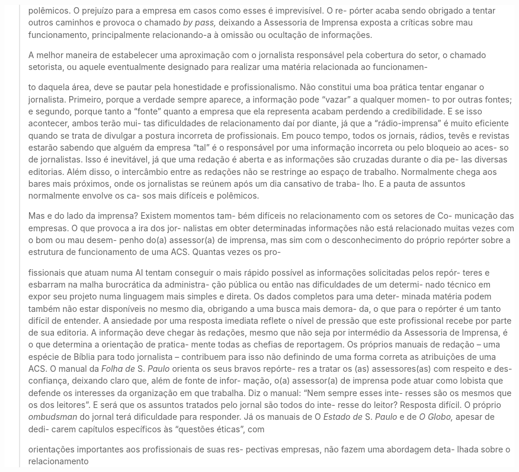 > polêmicos. O prejuízo para a empresa em casos como esses é
> imprevisível. O re- pórter acaba sendo obrigado a tentar outros
> caminhos e provoca o chamado *by pass,* deixando a Assessoria de
> Imprensa exposta a críticas sobre mau funcionamento, principalmente
> relacionando-a à omissão ou ocultação de informações.
>
> A melhor maneira de estabelecer uma aproximação com o jornalista
> responsável pela cobertura do setor, o chamado setorista, ou aquele
> eventualmente designado para realizar uma matéria relacionada ao
> funcionamen-
>
> to daquela área, deve se pautar pela honestidade e profissionalismo.
> Não constitui uma boa prática tentar enganar o jornalista. Primeiro,
> porque a verdade sempre aparece, a informação pode “vazar” a qualquer
> momen- to por outras fontes; e segundo, porque tanto a “fonte” quanto
> a empresa que ela representa acabam perdendo a credibilidade. E se
> isso acontecer, ambos terão mui- tas dificuldades de relacionamento
> daí por diante, já que a “rádio-imprensa” é muito eficiente quando se
> trata de divulgar a postura incorreta de profissionais. Em pouco
> tempo, todos os jornais, rádios, tevês e revistas estarão sabendo que
> alguém da empresa “tal” é o responsável por uma informação incorreta
> ou pelo bloqueio ao aces- so de jornalistas. Isso é inevitável, já que
> uma redação é aberta e as informações são cruzadas durante o dia pe-
> las diversas editorias. Além disso, o intercâmbio entre as redações
> não se restringe ao espaço de trabalho. Normalmente chega aos bares
> mais próximos, onde os jornalistas se reúnem após um dia cansativo de
> traba- lho. E a pauta de assuntos normalmente envolve os ca- sos mais
> difíceis e polêmicos.
>
> Mas e do lado da imprensa? Existem momentos tam- bém difíceis no
> relacionamento com os setores de Co- municação das empresas. O que
> provoca a ira dos jor- nalistas em obter determinadas informações não
> está relacionado muitas vezes com o bom ou mau desem- penho do(a)
> assessor(a) de imprensa, mas sim com o desconhecimento do próprio
> repórter sobre a estrutura de funcionamento de uma ACS. Quantas vezes
> os pro-
>
> fissionais que atuam numa AI tentam conseguir o mais rápido possível
> as informações solicitadas pelos repór- teres e esbarram na malha
> burocrática da administra- ção pública ou então nas dificuldades de um
> determi- nado técnico em expor seu projeto numa linguagem mais simples
> e direta. Os dados completos para uma deter- minada matéria podem
> também não estar disponíveis no mesmo dia, obrigando a uma busca mais
> demora- da, o que para o repórter é um tanto difícil de entender. A
> ansiedade por uma resposta imediata reflete o nível de pressão que
> este profissional recebe por parte de sua editoria. A informação deve
> chegar às redações, mesmo que não seja por intermédio da Assessoria de
> Imprensa, é o que determina a orientação de pratica- mente todas as
> chefias de reportagem. Os próprios manuais de redação – uma espécie de
> Bíblia para todo jornalista – contribuem para isso não definindo de
> uma forma correta as atribuições de uma ACS. O manual da *Folha de* S.
> *Paulo* orienta os seus bravos repórte- res a tratar os (as)
> assessores(as) com respeito e des- confiança, deixando claro que, além
> de fonte de infor- mação, o(a) assessor(a) de imprensa pode atuar como
> lobista que defende os interesses da organização em que trabalha. Diz
> o manual: “Nem sempre esses inte- resses são os mesmos que os dos
> leitores”. E será que os assuntos tratados pelo jornal são todos do
> inte- resse do leitor? Resposta difícil. O próprio *ombudsman* do
> jornal terá dificuldade para responder. Já os manuais de O *Estado de*
> S. *Paulo* e de *O Globo,* apesar de dedi- carem capítulos específicos
> às “questões éticas”, com
>
> orientações importantes aos profissionais de suas res- pectivas
> empresas, não fazem uma abordagem deta- lhada sobre o relacionamento